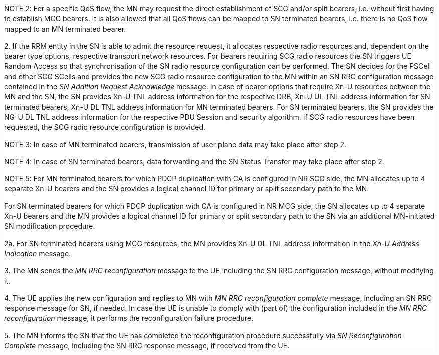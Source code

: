NOTE 2: For a specific QoS flow, the MN may request the direct
establishment of SCG and/or split bearers, i.e. without first having to
establish MCG bearers. It is also allowed that all QoS flows can be
mapped to SN terminated bearers, i.e. there is no QoS flow mapped to an
MN terminated bearer.

2\. If the RRM entity in the SN is able to admit the resource request,
it allocates respective radio resources and, dependent on the bearer
type options, respective transport network resources. For bearers
requiring SCG radio resources the SN triggers UE Random Access so that
synchronisation of the SN radio resource configuration can be performed.
The SN decides for the PSCell and other SCG SCells and provides the new
SCG radio resource configuration to the MN within an SN RRC
configuration message contained in the *SN Addition Request Acknowledge*
message. In case of bearer options that require Xn-U resources between
the MN and the SN, the SN provides Xn-U TNL address information for the
respective DRB, Xn-U UL TNL address information for SN terminated
bearers, Xn-U DL TNL address information for MN terminated bearers. For
SN terminated bearers, the SN provides the NG-U DL TNL address
information for the respective PDU Session and security algorithm. If
SCG radio resources have been requested, the SCG radio resource
configuration is provided.

NOTE 3: In case of MN terminated bearers, transmission of user plane
data may take place after step 2.

NOTE 4: In case of SN terminated bearers, data forwarding and the SN
Status Transfer may take place after step 2.

NOTE 5: For MN terminated bearers for which PDCP duplication with CA is
configured in NR SCG side, the MN allocates up to 4 separate Xn-U
bearers and the SN provides a logical channel ID for primary or split
secondary path to the MN.

For SN terminated bearers for which PDCP duplication with CA is
configured in NR MCG side, the SN allocates up to 4 separate Xn-U
bearers and the MN provides a logical channel ID for primary or split
secondary path to the SN via an additional MN-initiated SN modification
procedure.

2a. For SN terminated bearers using MCG resources, the MN provides Xn-U
DL TNL address information in the *Xn-U Address Indication* message.

3\. The MN sends the *MN RRC reconfiguration* message to the UE
including the SN RRC configuration message, without modifying it.

4\. The UE applies the new configuration and replies to MN with *MN RRC
reconfiguration complete* message, including an SN RRC response message
for SN, if needed. In case the UE is unable to comply with (part of) the
configuration included in the *MN RRC reconfiguration* message, it
performs the reconfiguration failure procedure.

5\. The MN informs the SN that the UE has completed the reconfiguration
procedure successfully via *SN Reconfiguration Complete* message,
including the SN RRC response message, if received from the UE.
